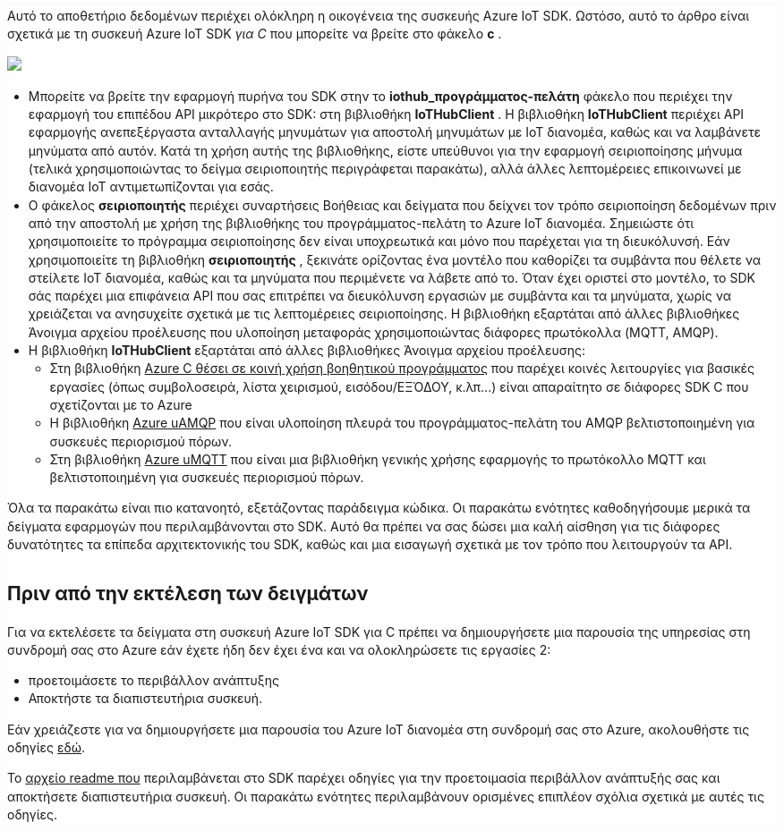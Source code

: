 Αυτό το αποθετήριο δεδομένων περιέχει ολόκληρη η οικογένεια της συσκευής Azure IoT SDK. Ωστόσο, αυτό το άρθρο είναι σχετικά με τη συσκευή Azure IoT SDK *για C* που μπορείτε να βρείτε στο φάκελο **c** .

  ![](media/iot-hub-device-sdk-c-intro/02-CFolder.PNG)

* Μπορείτε να βρείτε την εφαρμογή πυρήνα του SDK στην το **iothub\_προγράμματος-πελάτη** φάκελο που περιέχει την εφαρμογή του επιπέδου API μικρότερο στο SDK: στη βιβλιοθήκη **IoTHubClient** . Η βιβλιοθήκη **IoTHubClient** περιέχει API εφαρμογής ανεπεξέργαστα ανταλλαγής μηνυμάτων για αποστολή μηνυμάτων με IoT διανομέα, καθώς και να λαμβάνετε μηνύματα από αυτόν. Κατά τη χρήση αυτής της βιβλιοθήκης, είστε υπεύθυνοι για την εφαρμογή σειριοποίησης μήνυμα (τελικά χρησιμοποιώντας το δείγμα σειριοποιητής περιγράφεται παρακάτω), αλλά άλλες λεπτομέρειες επικοινωνεί με διανομέα IoT αντιμετωπίζονται για εσάς.
* Ο φάκελος **σειριοποιητής** περιέχει συναρτήσεις Βοήθειας και δείγματα που δείχνει τον τρόπο σειριοποίηση δεδομένων πριν από την αποστολή με χρήση της βιβλιοθήκης του προγράμματος-πελάτη το Azure IoT διανομέα. Σημειώστε ότι χρησιμοποιείτε το πρόγραμμα σειριοποίησης δεν είναι υποχρεωτικά και μόνο που παρέχεται για τη διευκόλυνσή. Εάν χρησιμοποιείτε τη βιβλιοθήκη **σειριοποιητής** , ξεκινάτε ορίζοντας ένα μοντέλο που καθορίζει τα συμβάντα που θέλετε να στείλετε IoT διανομέα, καθώς και τα μηνύματα που περιμένετε να λάβετε από το. Όταν έχει οριστεί στο μοντέλο, το SDK σάς παρέχει μια επιφάνεια API που σας επιτρέπει να διευκόλυνση εργασιών με συμβάντα και τα μηνύματα, χωρίς να χρειάζεται να ανησυχείτε σχετικά με τις λεπτομέρειες σειριοποίησης.
Η βιβλιοθήκη εξαρτάται από άλλες βιβλιοθήκες Άνοιγμα αρχείου προέλευσης που υλοποίηση μεταφοράς χρησιμοποιώντας διάφορες πρωτόκολλα (MQTT, AMQP).
* Η βιβλιοθήκη **IoTHubClient** εξαρτάται από άλλες βιβλιοθήκες Άνοιγμα αρχείου προέλευσης:
   * Στη βιβλιοθήκη [Azure C θέσει σε κοινή χρήση βοηθητικού προγράμματος](https://github.com/Azure/azure-c-shared-utility) που παρέχει κοινές λειτουργίες για βασικές εργασίες (όπως συμβολοσειρά, λίστα χειρισμού, εισόδου/ΕΞΌΔΟΥ, κ.λπ...) είναι απαραίτητο σε διάφορες SDK C που σχετίζονται με το Azure
   * Η βιβλιοθήκη [Azure uAMQP](https://github.com/Azure/azure-uamqp-c) που είναι υλοποίηση πλευρά του προγράμματος-πελάτη του AMQP βελτιστοποιημένη για συσκευές περιορισμού πόρων.
   * Στη βιβλιοθήκη [Azure uMQTT](https://github.com/Azure/azure-umqtt-c) που είναι μια βιβλιοθήκη γενικής χρήσης εφαρμογής το πρωτόκολλο MQTT και βελτιστοποιημένη για συσκευές περιορισμού πόρων.

Όλα τα παρακάτω είναι πιο κατανοητό, εξετάζοντας παράδειγμα κώδικα. Οι παρακάτω ενότητες καθοδηγήσουμε μερικά τα δείγματα εφαρμογών που περιλαμβάνονται στο SDK. Αυτό θα πρέπει να σας δώσει μια καλή αίσθηση για τις διάφορες δυνατότητες τα επίπεδα αρχιτεκτονικής του SDK, καθώς και μια εισαγωγή σχετικά με τον τρόπο που λειτουργούν τα API.

## <a name="before-running-the-samples"></a>Πριν από την εκτέλεση των δειγμάτων

Για να εκτελέσετε τα δείγματα στη συσκευή Azure IoT SDK για C πρέπει να δημιουργήσετε μια παρουσία της υπηρεσίας στη συνδρομή σας στο Azure εάν έχετε ήδη δεν έχει ένα και να ολοκληρώσετε τις εργασίες 2:
* προετοιμάσετε το περιβάλλον ανάπτυξης
* Αποκτήστε τα διαπιστευτήρια συσκευή.

Εάν χρειάζεστε για να δημιουργήσετε μια παρουσία του Azure IoT διανομέα στη συνδρομή σας στο Azure, ακολουθήστε τις οδηγίες [εδώ](https://github.com/Azure/azure-iot-sdks/blob/master/doc/setup_iothub.md).

Το [αρχείο readme που](https://github.com/Azure/azure-iot-sdks/tree/master/c) περιλαμβάνεται στο SDK παρέχει οδηγίες για την προετοιμασία περιβάλλον ανάπτυξής σας και αποκτήσετε διαπιστευτήρια συσκευή.
Οι παρακάτω ενότητες περιλαμβάνουν ορισμένες επιπλέον σχόλια σχετικά με αυτές τις οδηγίες.

